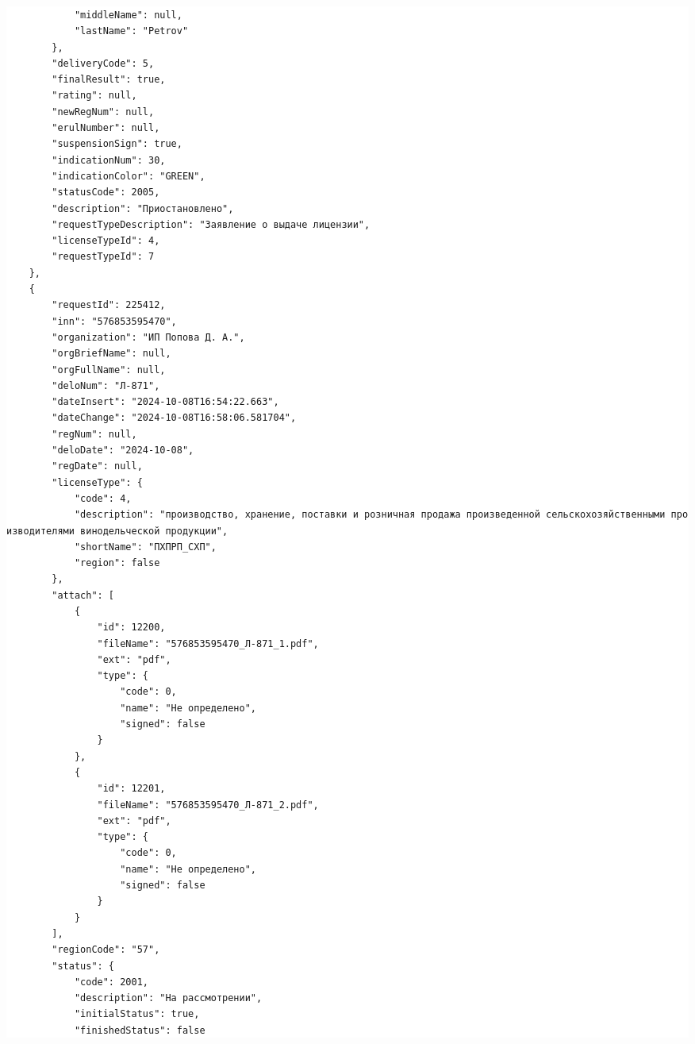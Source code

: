                 "middleName": null,
                "lastName": "Petrov"
            },
            "deliveryCode": 5,
            "finalResult": true,
            "rating": null,
            "newRegNum": null,
            "erulNumber": null,
            "suspensionSign": true,
            "indicationNum": 30,
            "indicationColor": "GREEN",
            "statusCode": 2005,
            "description": "Приостановлено",
            "requestTypeDescription": "Заявление о выдаче лицензии",
            "licenseTypeId": 4,
            "requestTypeId": 7
        },
        {
            "requestId": 225412,
            "inn": "576853595470",
            "organization": "ИП Попова Д. А.",
            "orgBriefName": null,
            "orgFullName": null,
            "deloNum": "Л-871",
            "dateInsert": "2024-10-08T16:54:22.663",
            "dateChange": "2024-10-08T16:58:06.581704",
            "regNum": null,
            "deloDate": "2024-10-08",
            "regDate": null,
            "licenseType": {
                "code": 4,
                "description": "производство, хранение, поставки и розничная продажа произведенной сельскохозяйственными производителями винодельческой продукции",
                "shortName": "ПХПРП_СХП",
                "region": false
            },
            "attach": [
                {
                    "id": 12200,
                    "fileName": "576853595470_Л-871_1.pdf",
                    "ext": "pdf",
                    "type": {
                        "code": 0,
                        "name": "Не определено",
                        "signed": false
                    }
                },
                {
                    "id": 12201,
                    "fileName": "576853595470_Л-871_2.pdf",
                    "ext": "pdf",
                    "type": {
                        "code": 0,
                        "name": "Не определено",
                        "signed": false
                    }
                }
            ],
            "regionCode": "57",
            "status": {
                "code": 2001,
                "description": "На рассмотрении",
                "initialStatus": true,
                "finishedStatus": false